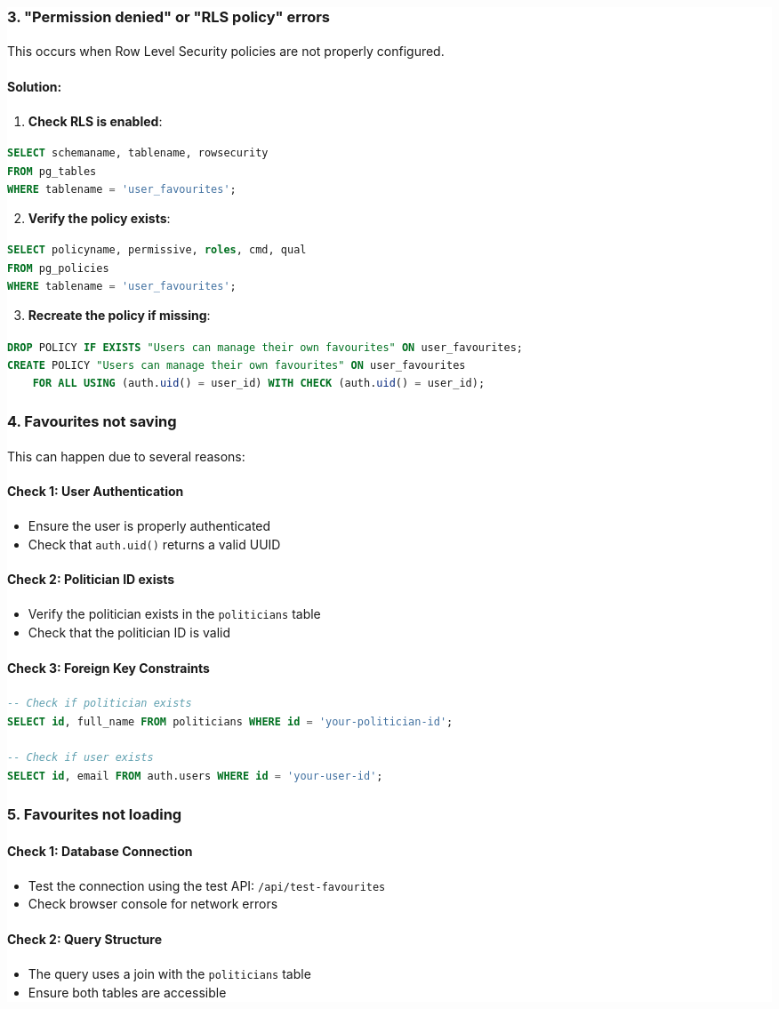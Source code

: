 ### 3. "Permission denied" or "RLS policy" errors

This occurs when Row Level Security policies are not properly configured.

#### Solution:
1. **Check RLS is enabled**:
```sql
SELECT schemaname, tablename, rowsecurity 
FROM pg_tables 
WHERE tablename = 'user_favourites';
```

2. **Verify the policy exists**:
```sql
SELECT policyname, permissive, roles, cmd, qual 
FROM pg_policies 
WHERE tablename = 'user_favourites';
```

3. **Recreate the policy if missing**:
```sql
DROP POLICY IF EXISTS "Users can manage their own favourites" ON user_favourites;
CREATE POLICY "Users can manage their own favourites" ON user_favourites
    FOR ALL USING (auth.uid() = user_id) WITH CHECK (auth.uid() = user_id);
```

### 4. Favourites not saving

This can happen due to several reasons:

#### Check 1: User Authentication
- Ensure the user is properly authenticated
- Check that `auth.uid()` returns a valid UUID

#### Check 2: Politician ID exists
- Verify the politician exists in the `politicians` table
- Check that the politician ID is valid

#### Check 3: Foreign Key Constraints
```sql
-- Check if politician exists
SELECT id, full_name FROM politicians WHERE id = 'your-politician-id';

-- Check if user exists
SELECT id, email FROM auth.users WHERE id = 'your-user-id';
```

### 5. Favourites not loading

#### Check 1: Database Connection
- Test the connection using the test API: `/api/test-favourites`
- Check browser console for network errors

#### Check 2: Query Structure
- The query uses a join with the `politicians` table
- Ensure both tables are accessible
